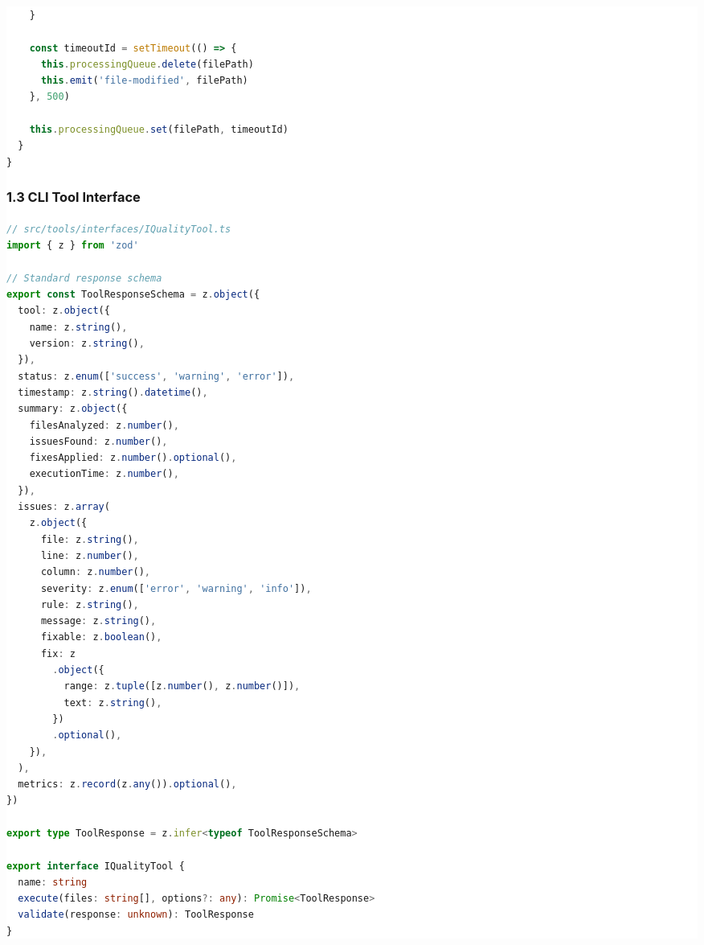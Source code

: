 ```typescript
    }

    const timeoutId = setTimeout(() => {
      this.processingQueue.delete(filePath)
      this.emit('file-modified', filePath)
    }, 500)

    this.processingQueue.set(filePath, timeoutId)
  }
}
```

### 1.3 CLI Tool Interface

```typescript
// src/tools/interfaces/IQualityTool.ts
import { z } from 'zod'

// Standard response schema
export const ToolResponseSchema = z.object({
  tool: z.object({
    name: z.string(),
    version: z.string(),
  }),
  status: z.enum(['success', 'warning', 'error']),
  timestamp: z.string().datetime(),
  summary: z.object({
    filesAnalyzed: z.number(),
    issuesFound: z.number(),
    fixesApplied: z.number().optional(),
    executionTime: z.number(),
  }),
  issues: z.array(
    z.object({
      file: z.string(),
      line: z.number(),
      column: z.number(),
      severity: z.enum(['error', 'warning', 'info']),
      rule: z.string(),
      message: z.string(),
      fixable: z.boolean(),
      fix: z
        .object({
          range: z.tuple([z.number(), z.number()]),
          text: z.string(),
        })
        .optional(),
    }),
  ),
  metrics: z.record(z.any()).optional(),
})

export type ToolResponse = z.infer<typeof ToolResponseSchema>

export interface IQualityTool {
  name: string
  execute(files: string[], options?: any): Promise<ToolResponse>
  validate(response: unknown): ToolResponse
}
```
